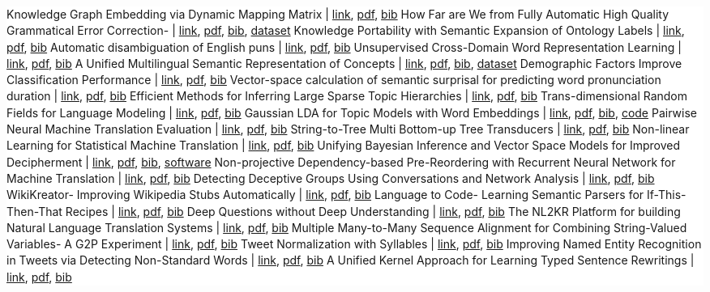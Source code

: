 Knowledge Graph Embedding via Dynamic Mapping Matrix | [link](https://aclanthology.org/P15-1067/), [pdf](https://aclanthology.org/P15-1067.pdf), [bib](https://aclanthology.org/P15-1067.bib)
How Far are We from Fully Automatic High Quality Grammatical Error Correction- | [link](https://aclanthology.org/P15-1068/), [pdf](https://aclanthology.org/P15-1068.pdf), [bib](https://aclanthology.org/P15-1068.bib), [dataset](https://aclanthology.org/attachments/P15-1068.Datasets.zip)
Knowledge Portability with Semantic Expansion of Ontology Labels | [link](https://aclanthology.org/P15-1069/), [pdf](https://aclanthology.org/P15-1069.pdf), [bib](https://aclanthology.org/P15-1069.bib)
Automatic disambiguation of English puns | [link](https://aclanthology.org/P15-1070/), [pdf](https://aclanthology.org/P15-1070.pdf), [bib](https://aclanthology.org/P15-1070.bib)
Unsupervised Cross-Domain Word Representation Learning | [link](https://aclanthology.org/P15-1071/), [pdf](https://aclanthology.org/P15-1071.pdf), [bib](https://aclanthology.org/P15-1071.bib)
A Unified Multilingual Semantic Representation of Concepts | [link](https://aclanthology.org/P15-1072/), [pdf](https://aclanthology.org/P15-1072.pdf), [bib](https://aclanthology.org/P15-1072.bib), [dataset](https://aclanthology.org/attachments/P15-1072.Datasets.zip)
Demographic Factors Improve Classification Performance | [link](https://aclanthology.org/P15-1073/), [pdf](https://aclanthology.org/P15-1073.pdf), [bib](https://aclanthology.org/P15-1073.bib)
Vector-space calculation of semantic surprisal for predicting word pronunciation duration | [link](https://aclanthology.org/P15-1074/), [pdf](https://aclanthology.org/P15-1074.pdf), [bib](https://aclanthology.org/P15-1074.bib)
Efficient Methods for Inferring Large Sparse Topic Hierarchies | [link](https://aclanthology.org/P15-1075/), [pdf](https://aclanthology.org/P15-1075.pdf), [bib](https://aclanthology.org/P15-1075.bib)
Trans-dimensional Random Fields for Language Modeling | [link](https://aclanthology.org/P15-1076/), [pdf](https://aclanthology.org/P15-1076.pdf), [bib](https://aclanthology.org/P15-1076.bib)
Gaussian LDA for Topic Models with Word Embeddings | [link](https://aclanthology.org/P15-1077/), [pdf](https://aclanthology.org/P15-1077.pdf), [bib](https://aclanthology.org/P15-1077.bib), [code](https://paperswithcode.com/paper/?acl=P15-1077)
Pairwise Neural Machine Translation Evaluation | [link](https://aclanthology.org/P15-1078/), [pdf](https://aclanthology.org/P15-1078.pdf), [bib](https://aclanthology.org/P15-1078.bib)
String-to-Tree Multi Bottom-up Tree Transducers | [link](https://aclanthology.org/P15-1079/), [pdf](https://aclanthology.org/P15-1079.pdf), [bib](https://aclanthology.org/P15-1079.bib)
Non-linear Learning for Statistical Machine Translation | [link](https://aclanthology.org/P15-1080/), [pdf](https://aclanthology.org/P15-1080.pdf), [bib](https://aclanthology.org/P15-1080.bib)
Unifying Bayesian Inference and Vector Space Models for Improved Decipherment | [link](https://aclanthology.org/P15-1081/), [pdf](https://aclanthology.org/P15-1081.pdf), [bib](https://aclanthology.org/P15-1081.bib), [software](https://aclanthology.org/attachments/P15-1081.Software.zip)
Non-projective Dependency-based Pre-Reordering with Recurrent Neural Network for Machine Translation | [link](https://aclanthology.org/P15-1082/), [pdf](https://aclanthology.org/P15-1082.pdf), [bib](https://aclanthology.org/P15-1082.bib)
Detecting Deceptive Groups Using Conversations and Network Analysis | [link](https://aclanthology.org/P15-1083/), [pdf](https://aclanthology.org/P15-1083.pdf), [bib](https://aclanthology.org/P15-1083.bib)
WikiKreator- Improving Wikipedia Stubs Automatically | [link](https://aclanthology.org/P15-1084/), [pdf](https://aclanthology.org/P15-1084.pdf), [bib](https://aclanthology.org/P15-1084.bib)
Language to Code- Learning Semantic Parsers for If-This-Then-That Recipes | [link](https://aclanthology.org/P15-1085/), [pdf](https://aclanthology.org/P15-1085.pdf), [bib](https://aclanthology.org/P15-1085.bib)
Deep Questions without Deep Understanding | [link](https://aclanthology.org/P15-1086/), [pdf](https://aclanthology.org/P15-1086.pdf), [bib](https://aclanthology.org/P15-1086.bib)
The NL2KR Platform for building Natural Language Translation Systems | [link](https://aclanthology.org/P15-1087/), [pdf](https://aclanthology.org/P15-1087.pdf), [bib](https://aclanthology.org/P15-1087.bib)
Multiple Many-to-Many Sequence Alignment for Combining String-Valued Variables- A G2P Experiment | [link](https://aclanthology.org/P15-1088/), [pdf](https://aclanthology.org/P15-1088.pdf), [bib](https://aclanthology.org/P15-1088.bib)
Tweet Normalization with Syllables | [link](https://aclanthology.org/P15-1089/), [pdf](https://aclanthology.org/P15-1089.pdf), [bib](https://aclanthology.org/P15-1089.bib)
Improving Named Entity Recognition in Tweets via Detecting Non-Standard Words | [link](https://aclanthology.org/P15-1090/), [pdf](https://aclanthology.org/P15-1090.pdf), [bib](https://aclanthology.org/P15-1090.bib)
A Unified Kernel Approach for Learning Typed Sentence Rewritings | [link](https://aclanthology.org/P15-1091/), [pdf](https://aclanthology.org/P15-1091.pdf), [bib](https://aclanthology.org/P15-1091.bib)